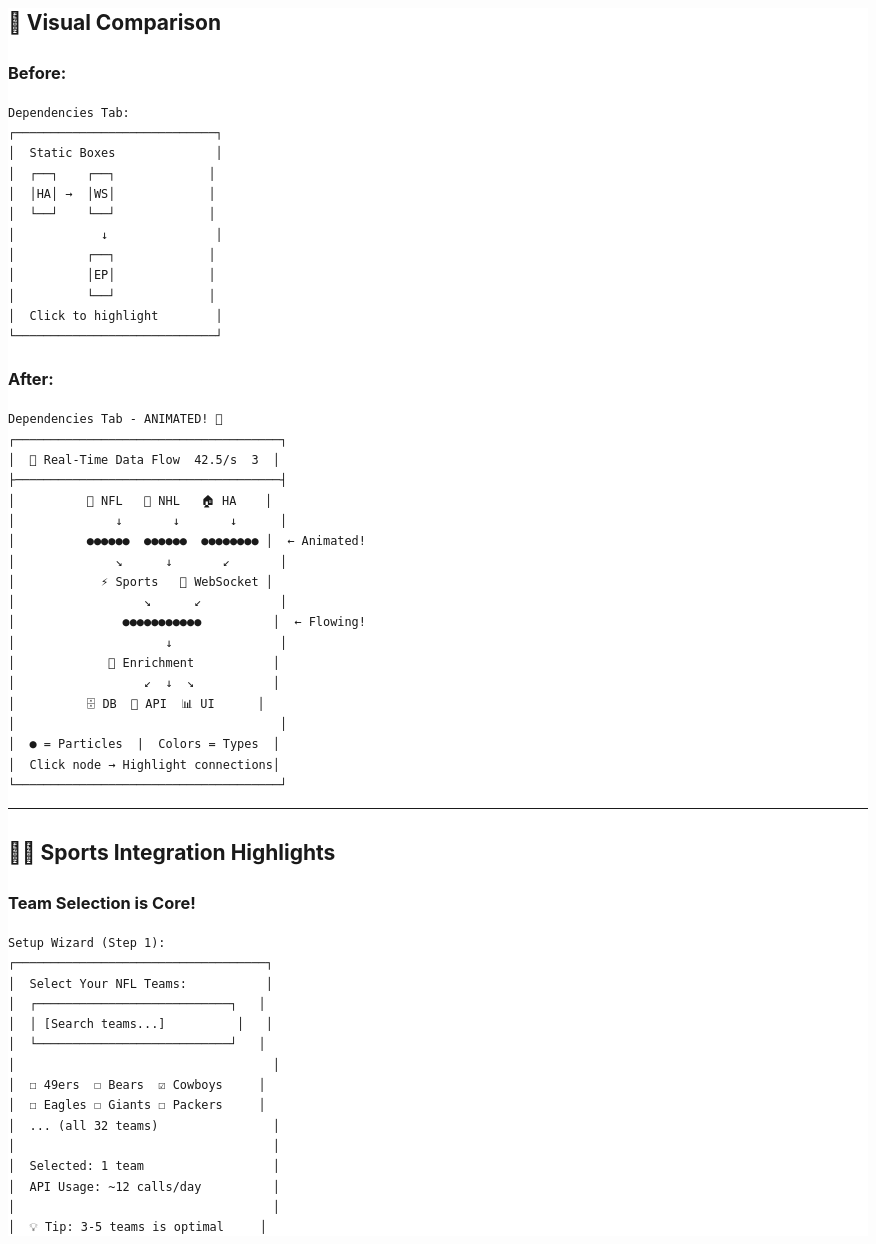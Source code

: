 ## 🎨 Visual Comparison

### Before:
```
Dependencies Tab:
┌────────────────────────────┐
│  Static Boxes              │
│  ┌──┐    ┌──┐             │
│  │HA│ →  │WS│             │
│  └──┘    └──┘             │
│            ↓               │
│          ┌──┐             │
│          │EP│             │
│          └──┘             │
│  Click to highlight        │
└────────────────────────────┘
```

### After:
```
Dependencies Tab - ANIMATED! 🌊
┌─────────────────────────────────────┐
│  🌊 Real-Time Data Flow  42.5/s  3  │
├─────────────────────────────────────┤
│          🏈 NFL   🏒 NHL   🏠 HA    │
│              ↓       ↓       ↓      │
│          ●●●●●●  ●●●●●●  ●●●●●●●● │  ← Animated!
│              ↘      ↓       ↙       │
│            ⚡ Sports   📡 WebSocket │
│                  ↘      ↙           │
│               ●●●●●●●●●●●          │  ← Flowing!
│                     ↓               │
│             🔄 Enrichment           │
│                  ↙  ↓  ↘           │
│          🗄️ DB  🔌 API  📊 UI      │
│                                     │
│  ● = Particles  |  Colors = Types  │
│  Click node → Highlight connections│
└─────────────────────────────────────┘
```

---

## 🏈🏒 Sports Integration Highlights

### Team Selection is Core!
```
Setup Wizard (Step 1):
┌───────────────────────────────────┐
│  Select Your NFL Teams:           │
│  ┌───────────────────────────┐   │
│  │ [Search teams...]          │   │
│  └───────────────────────────┘   │
│                                    │
│  ☐ 49ers  ☐ Bears  ☑ Cowboys     │
│  ☐ Eagles ☐ Giants ☐ Packers     │
│  ... (all 32 teams)                │
│                                    │
│  Selected: 1 team                  │
│  API Usage: ~12 calls/day          │
│                                    │
│  💡 Tip: 3-5 teams is optimal     │
```